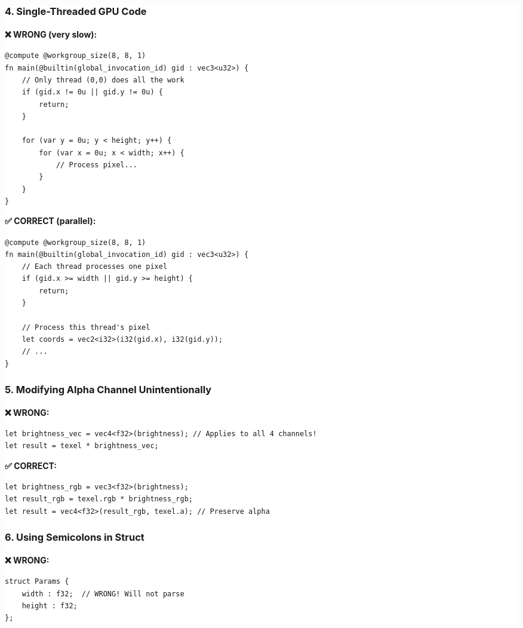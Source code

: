 ### 4. Single-Threaded GPU Code

**❌ WRONG (very slow):**
```wgsl
@compute @workgroup_size(8, 8, 1)
fn main(@builtin(global_invocation_id) gid : vec3<u32>) {
    // Only thread (0,0) does all the work
    if (gid.x != 0u || gid.y != 0u) {
        return;
    }
    
    for (var y = 0u; y < height; y++) {
        for (var x = 0u; x < width; x++) {
            // Process pixel...
        }
    }
}
```

**✅ CORRECT (parallel):**
```wgsl
@compute @workgroup_size(8, 8, 1)
fn main(@builtin(global_invocation_id) gid : vec3<u32>) {
    // Each thread processes one pixel
    if (gid.x >= width || gid.y >= height) {
        return;
    }
    
    // Process this thread's pixel
    let coords = vec2<i32>(i32(gid.x), i32(gid.y));
    // ...
}
```

### 5. Modifying Alpha Channel Unintentionally

**❌ WRONG:**
```wgsl
let brightness_vec = vec4<f32>(brightness); // Applies to all 4 channels!
let result = texel * brightness_vec;
```

**✅ CORRECT:**
```wgsl
let brightness_rgb = vec3<f32>(brightness);
let result_rgb = texel.rgb * brightness_rgb;
let result = vec4<f32>(result_rgb, texel.a); // Preserve alpha
```

### 6. Using Semicolons in Struct

**❌ WRONG:**
```wgsl
struct Params {
    width : f32;  // WRONG! Will not parse
    height : f32;
};
```
